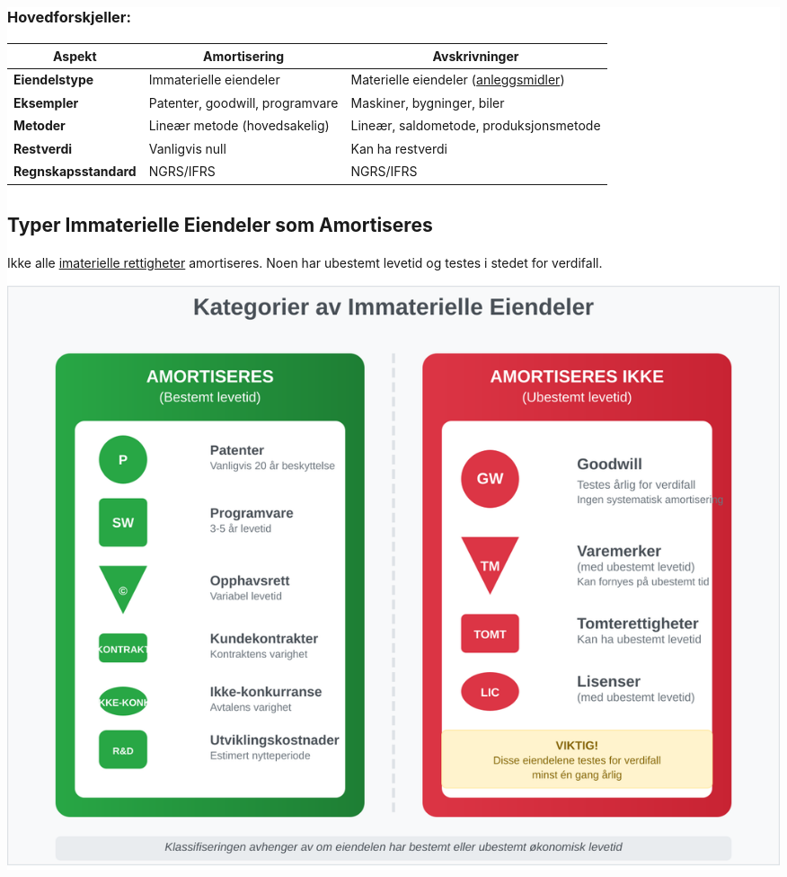 ### Hovedforskjeller:

| Aspekt | Amortisering | Avskrivninger |
|--------|-------------|---------------|
| **Eiendelstype** | Immaterielle eiendeler | Materielle eiendeler ([anleggsmidler](/blogs/regnskap/hva-er-anleggsmidler "Hva er Anleggsmidler? Komplett Guide til Faste Eiendeler i Regnskap")) |
| **Eksempler** | Patenter, goodwill, programvare | Maskiner, bygninger, biler |
| **Metoder** | Lineær metode (hovedsakelig) | Lineær, saldometode, produksjonsmetode |
| **Restverdi** | Vanligvis null | Kan ha restverdi |
| **Regnskapsstandard** | NGRS/IFRS | NGRS/IFRS |

## Typer Immaterielle Eiendeler som Amortiseres

Ikke alle [imaterielle rettigheter](/blogs/regnskap/hva-er-imaterielle-rettigheter "Hva er Imaterielle Rettigheter? Komplett Guide til Regnskapsføring og Verdivurdering") amortiseres. Noen har ubestemt levetid og testes i stedet for verdifall.

![Immaterielle Eiendeler Kategorier](immaterielle-eiendeler-kategorier.svg)
